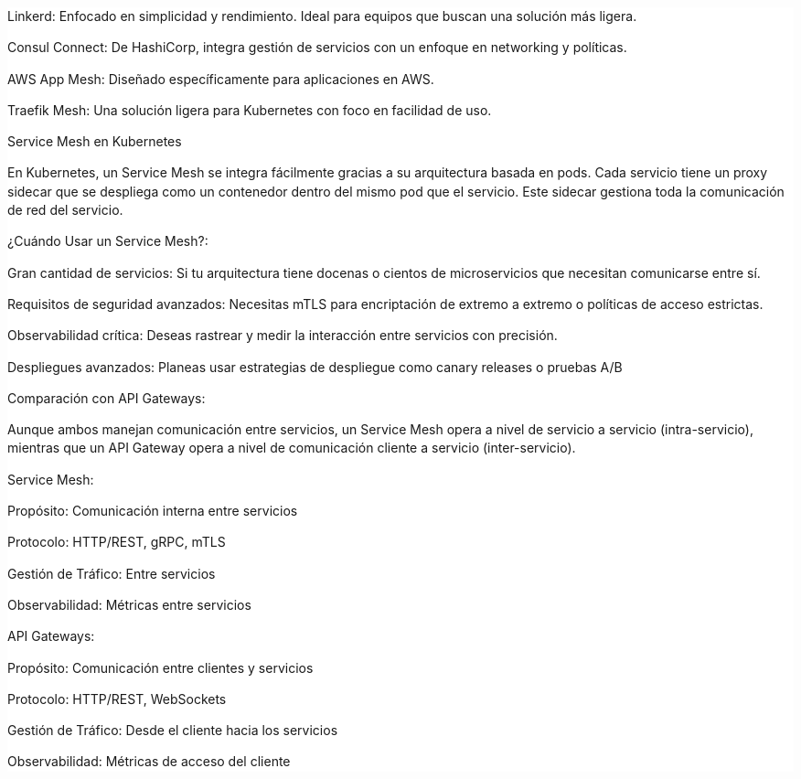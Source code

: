 Linkerd:
Enfocado en simplicidad y rendimiento.
Ideal para equipos que buscan una solución más ligera.

Consul Connect:
De HashiCorp, integra gestión de servicios con un enfoque en networking y políticas.

AWS App Mesh:
Diseñado específicamente para aplicaciones en AWS.

Traefik Mesh:
Una solución ligera para Kubernetes con foco en facilidad de uso.

Service Mesh en Kubernetes

En Kubernetes, un Service Mesh se integra fácilmente gracias a su arquitectura basada en pods. Cada servicio tiene un proxy sidecar que se despliega como un contenedor dentro del mismo pod que el servicio. Este sidecar gestiona toda la comunicación de red del servicio.


¿Cuándo Usar un Service Mesh?:

Gran cantidad de servicios:
Si tu arquitectura tiene docenas o cientos de microservicios que necesitan comunicarse entre sí.

Requisitos de seguridad avanzados:
Necesitas mTLS para encriptación de extremo a extremo o políticas de acceso estrictas.

Observabilidad crítica:
Deseas rastrear y medir la interacción entre servicios con precisión.

Despliegues avanzados:
Planeas usar estrategias de despliegue como canary releases o pruebas A/B


Comparación con API Gateways:

Aunque ambos manejan comunicación entre servicios, un Service Mesh opera a nivel de servicio a servicio (intra-servicio), mientras que un API Gateway opera a nivel de comunicación cliente a servicio (inter-servicio).


Service Mesh:

Propósito: Comunicación interna entre servicios

Protocolo: HTTP/REST, gRPC, mTLS

Gestión de Tráfico: Entre servicios

Observabilidad: Métricas entre servicios


API Gateways:

Propósito: Comunicación entre clientes y servicios

Protocolo: HTTP/REST, WebSockets

Gestión de Tráfico: Desde el cliente hacia los servicios

Observabilidad: Métricas de acceso del cliente
